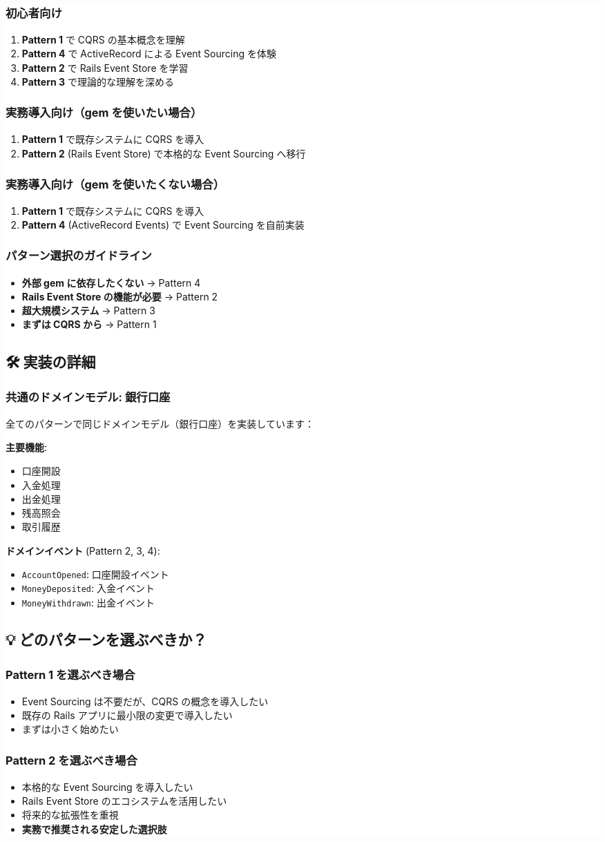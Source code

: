 ### 初心者向け
1. **Pattern 1** で CQRS の基本概念を理解
2. **Pattern 4** で ActiveRecord による Event Sourcing を体験
3. **Pattern 2** で Rails Event Store を学習
4. **Pattern 3** で理論的な理解を深める

### 実務導入向け（gem を使いたい場合）
1. **Pattern 1** で既存システムに CQRS を導入
2. **Pattern 2** (Rails Event Store) で本格的な Event Sourcing へ移行

### 実務導入向け（gem を使いたくない場合）
1. **Pattern 1** で既存システムに CQRS を導入
2. **Pattern 4** (ActiveRecord Events) で Event Sourcing を自前実装

### パターン選択のガイドライン
- **外部 gem に依存したくない** → Pattern 4
- **Rails Event Store の機能が必要** → Pattern 2
- **超大規模システム** → Pattern 3
- **まずは CQRS から** → Pattern 1

## 🛠️ 実装の詳細

### 共通のドメインモデル: 銀行口座

全てのパターンで同じドメインモデル（銀行口座）を実装しています：

**主要機能**:
- 口座開設
- 入金処理
- 出金処理
- 残高照会
- 取引履歴

**ドメインイベント** (Pattern 2, 3, 4):
- `AccountOpened`: 口座開設イベント
- `MoneyDeposited`: 入金イベント
- `MoneyWithdrawn`: 出金イベント

## 💡 どのパターンを選ぶべきか？

### Pattern 1 を選ぶべき場合
- Event Sourcing は不要だが、CQRS の概念を導入したい
- 既存の Rails アプリに最小限の変更で導入したい
- まずは小さく始めたい

### Pattern 2 を選ぶべき場合
- 本格的な Event Sourcing を導入したい
- Rails Event Store のエコシステムを活用したい
- 将来的な拡張性を重視
- **実務で推奨される安定した選択肢**
